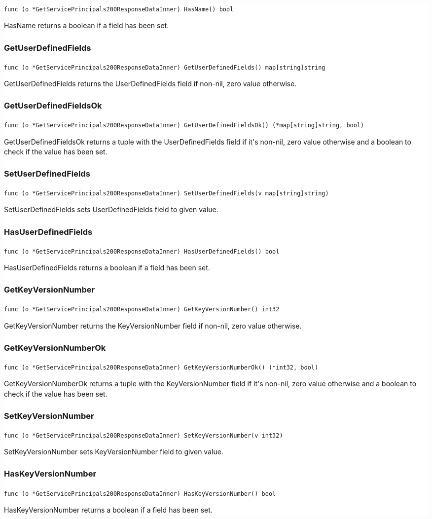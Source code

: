 `func (o *GetServicePrincipals200ResponseDataInner) HasName() bool`

HasName returns a boolean if a field has been set.

### GetUserDefinedFields

`func (o *GetServicePrincipals200ResponseDataInner) GetUserDefinedFields() map[string]string`

GetUserDefinedFields returns the UserDefinedFields field if non-nil, zero value otherwise.

### GetUserDefinedFieldsOk

`func (o *GetServicePrincipals200ResponseDataInner) GetUserDefinedFieldsOk() (*map[string]string, bool)`

GetUserDefinedFieldsOk returns a tuple with the UserDefinedFields field if it's non-nil, zero value otherwise
and a boolean to check if the value has been set.

### SetUserDefinedFields

`func (o *GetServicePrincipals200ResponseDataInner) SetUserDefinedFields(v map[string]string)`

SetUserDefinedFields sets UserDefinedFields field to given value.

### HasUserDefinedFields

`func (o *GetServicePrincipals200ResponseDataInner) HasUserDefinedFields() bool`

HasUserDefinedFields returns a boolean if a field has been set.

### GetKeyVersionNumber

`func (o *GetServicePrincipals200ResponseDataInner) GetKeyVersionNumber() int32`

GetKeyVersionNumber returns the KeyVersionNumber field if non-nil, zero value otherwise.

### GetKeyVersionNumberOk

`func (o *GetServicePrincipals200ResponseDataInner) GetKeyVersionNumberOk() (*int32, bool)`

GetKeyVersionNumberOk returns a tuple with the KeyVersionNumber field if it's non-nil, zero value otherwise
and a boolean to check if the value has been set.

### SetKeyVersionNumber

`func (o *GetServicePrincipals200ResponseDataInner) SetKeyVersionNumber(v int32)`

SetKeyVersionNumber sets KeyVersionNumber field to given value.

### HasKeyVersionNumber

`func (o *GetServicePrincipals200ResponseDataInner) HasKeyVersionNumber() bool`

HasKeyVersionNumber returns a boolean if a field has been set.
